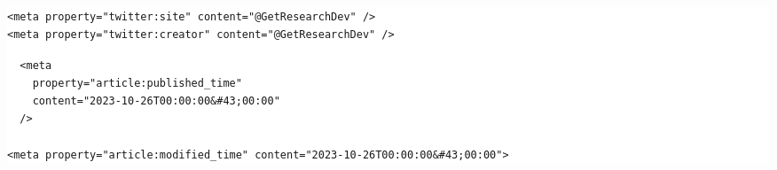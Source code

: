 









  
  

  
  <link rel="icon" type="image/png" href="/media/icon_hu3247630877640252165.png" />
  <link rel="apple-touch-icon" type="image/png" href="/media/icon_hu4166356570829923896.png" />

  <link rel="canonical" href="http://localhost:1313/CV/pandas/gh.md" />

  
  
  
  
  
  
  
  
    
  
  

  
  
    
    
  
  <meta property="twitter:card" content="summary_large_image" />
  
    <meta property="twitter:site" content="@GetResearchDev" />
    <meta property="twitter:creator" content="@GetResearchDev" />
  
  <meta property="og:site_name" content="Hugo Academic CV Theme" />
  <meta property="og:url" content="http://localhost:1313/CV/pandas/gh.md" />
  <meta property="og:title" content="Curriculum Vitae | Hugo Academic CV Theme" />
  <meta property="og:description" content="This is my CV.
View detailed CV" /><meta property="og:image" content="http://localhost:1313/CV/pandas/gh/featured.png" />
    <meta property="twitter:image" content="http://localhost:1313/CV/pandas/gh/featured.png" /><meta property="og:locale" content="en-us" />
  
    
      <meta
        property="article:published_time"
        content="2023-10-26T00:00:00&#43;00:00"
      />
    
    <meta property="article:modified_time" content="2023-10-26T00:00:00&#43;00:00">
  

  



  


  <title>Curriculum Vitae | Hugo Academic CV Theme</title>

  
  
  
  
  
    
    
  